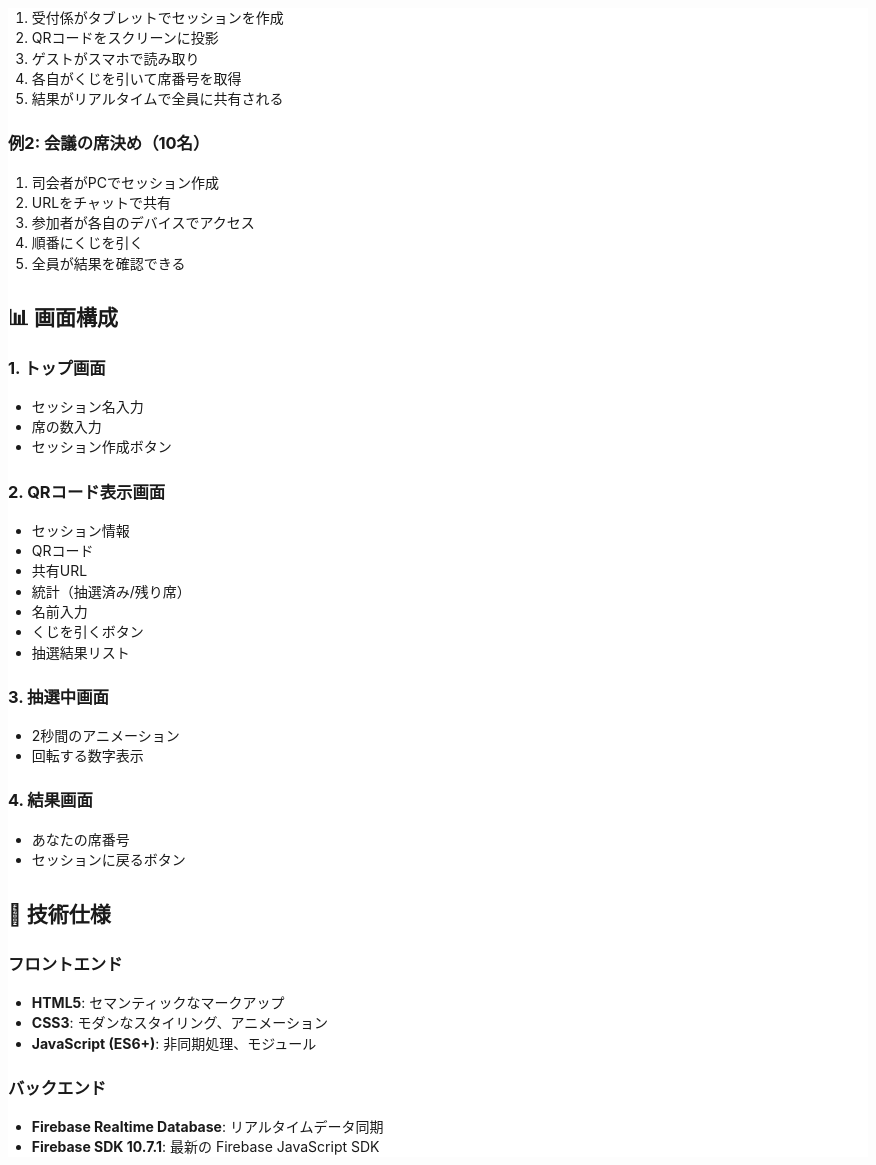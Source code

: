 1. 受付係がタブレットでセッションを作成
2. QRコードをスクリーンに投影
3. ゲストがスマホで読み取り
4. 各自がくじを引いて席番号を取得
5. 結果がリアルタイムで全員に共有される

### 例2: 会議の席決め（10名）

1. 司会者がPCでセッション作成
2. URLをチャットで共有
3. 参加者が各自のデバイスでアクセス
4. 順番にくじを引く
5. 全員が結果を確認できる

## 📊 画面構成

### 1. トップ画面
- セッション名入力
- 席の数入力
- セッション作成ボタン

### 2. QRコード表示画面
- セッション情報
- QRコード
- 共有URL
- 統計（抽選済み/残り席）
- 名前入力
- くじを引くボタン
- 抽選結果リスト

### 3. 抽選中画面
- 2秒間のアニメーション
- 回転する数字表示

### 4. 結果画面
- あなたの席番号
- セッションに戻るボタン

## 🔧 技術仕様

### フロントエンド
- **HTML5**: セマンティックなマークアップ
- **CSS3**: モダンなスタイリング、アニメーション
- **JavaScript (ES6+)**: 非同期処理、モジュール

### バックエンド
- **Firebase Realtime Database**: リアルタイムデータ同期
- **Firebase SDK 10.7.1**: 最新の Firebase JavaScript SDK
